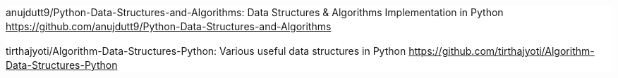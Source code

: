 anujdutt9/Python-Data-Structures-and-Algorithms: Data Structures & Algorithms Implementation in Python
https://github.com/anujdutt9/Python-Data-Structures-and-Algorithms

tirthajyoti/Algorithm-Data-Structures-Python: Various useful data structures in Python
https://github.com/tirthajyoti/Algorithm-Data-Structures-Python



